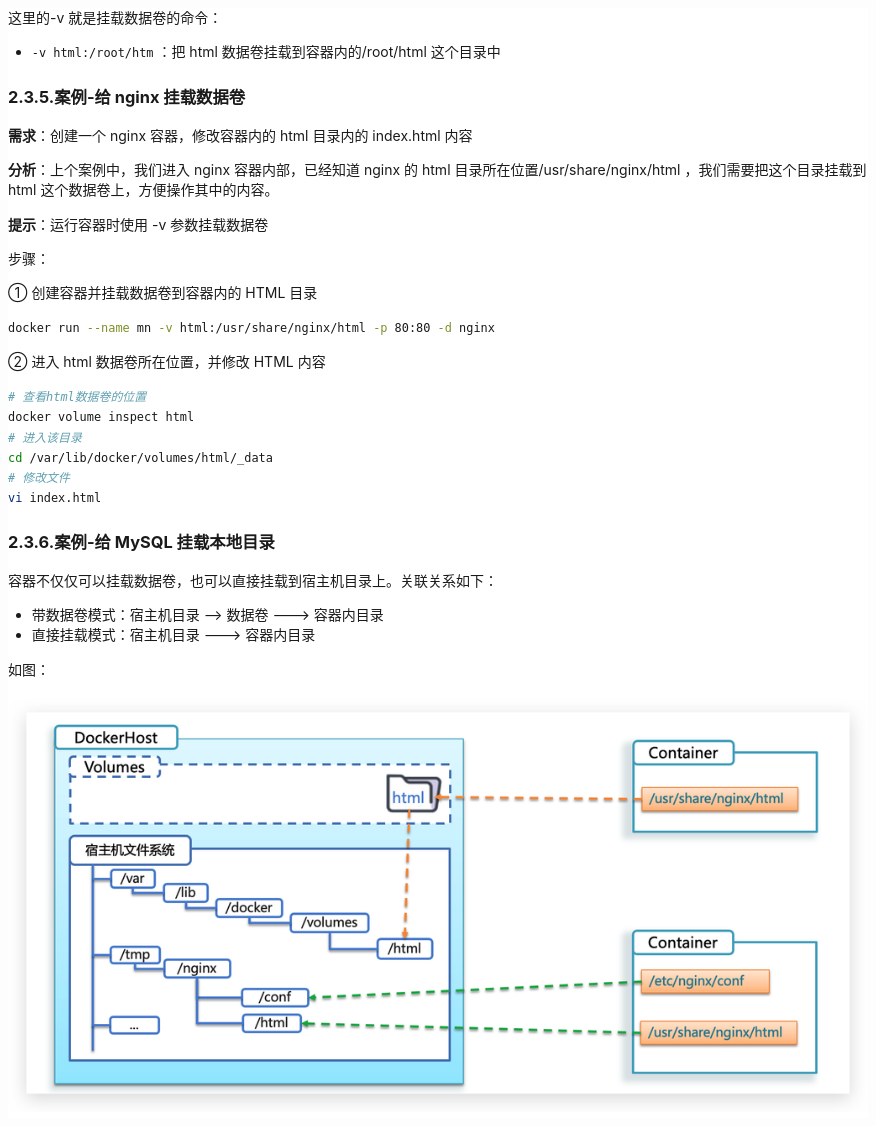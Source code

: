 这里的-v 就是挂载数据卷的命令：

- `-v html:/root/htm` ：把 html 数据卷挂载到容器内的/root/html 这个目录中

### 2.3.5.案例-给 nginx 挂载数据卷

**需求**：创建一个 nginx 容器，修改容器内的 html 目录内的 index.html 内容

**分析**：上个案例中，我们进入 nginx 容器内部，已经知道 nginx 的 html 目录所在位置/usr/share/nginx/html ，我们需要把这个目录挂载到 html 这个数据卷上，方便操作其中的内容。

**提示**：运行容器时使用 -v 参数挂载数据卷

步骤：

① 创建容器并挂载数据卷到容器内的 HTML 目录

```sh
docker run --name mn -v html:/usr/share/nginx/html -p 80:80 -d nginx
```

② 进入 html 数据卷所在位置，并修改 HTML 内容

```sh
# 查看html数据卷的位置
docker volume inspect html
# 进入该目录
cd /var/lib/docker/volumes/html/_data
# 修改文件
vi index.html
```

### 2.3.6.案例-给 MySQL 挂载本地目录

容器不仅仅可以挂载数据卷，也可以直接挂载到宿主机目录上。关联关系如下：

- 带数据卷模式：宿主机目录 --> 数据卷 ---> 容器内目录
- 直接挂载模式：宿主机目录 ---> 容器内目录

如图：

![image-20210731175155453](./assets/image-20210731175155453.png)
